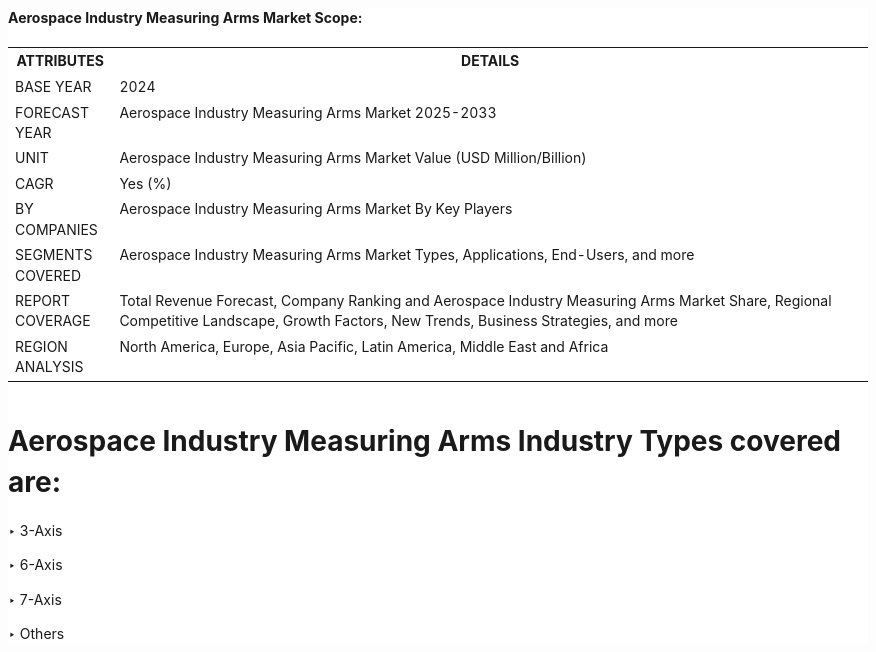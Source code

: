 <h4>Aerospace Industry Measuring Arms Market Scope:</h4>
<table>
<tr>
<th>ATTRIBUTES</th>
<th>DETAILS</th>
</tr>
<tr>
<td>BASE YEAR</td>
<td>2024</td>
</tr>
<tr>
<td>FORECAST YEAR</td>
<td>Aerospace Industry Measuring Arms Market 2025-2033</td>
</tr>
<tr>
<td>UNIT</td>
<td>Aerospace Industry Measuring Arms Market Value (USD Million/Billion)</td>
<tr>
<td>CAGR</td>
<td>Yes (%)</td>
</tr>
</tr>
<tr>
<td>BY COMPANIES</td>
<td>Aerospace Industry Measuring Arms Market By Key Players</td>
</tr>
<tr>
<td>SEGMENTS COVERED</td>
<td>Aerospace Industry Measuring Arms Market Types, Applications, End-Users, and more</td>
</tr>
<tr>
<td>REPORT COVERAGE</td>
<td>Total Revenue Forecast, Company Ranking and Aerospace Industry Measuring Arms Market Share, Regional Competitive Landscape, Growth Factors, New Trends, Business Strategies, and more</td>
</tr>
<tr>
<td>REGION ANALYSIS</td>
<td>North America, Europe, Asia Pacific, Latin America, Middle East and Africa</td>
</tr>
</table>

# <strong>Aerospace Industry Measuring Arms Industry Types covered are:</strong>

‣ 3-Axis

‣ 6-Axis

‣ 7-Axis

‣ Others
